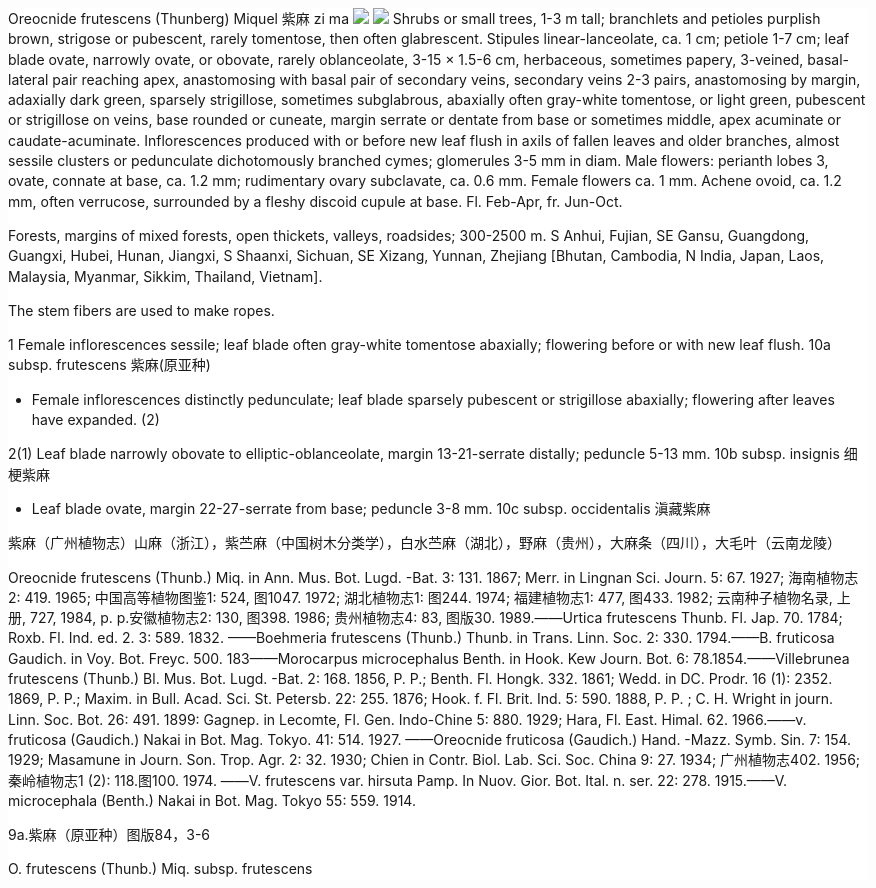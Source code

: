 Oreocnide frutescens (Thunberg) Miquel
紫麻 zi ma
![](2021-01-24-15-53-40.png)
![](2021-01-24-15-53-49.png)
Shrubs or small trees, 1-3 m tall; branchlets and petioles purplish brown, strigose or pubescent, rarely tomentose, then often glabrescent. Stipules linear-lanceolate, ca. 1 cm; petiole 1-7 cm; leaf blade ovate, narrowly ovate, or obovate, rarely oblanceolate, 3-15 × 1.5-6 cm, herbaceous, sometimes papery, 3-veined, basal-lateral pair reaching apex, anastomosing with basal pair of secondary veins, secondary veins 2-3 pairs, anastomosing by margin, adaxially dark green, sparsely strigillose, sometimes subglabrous, abaxially often gray-white tomentose, or light green, pubescent or strigillose on veins, base rounded or cuneate, margin serrate or dentate from base or sometimes middle, apex acuminate or caudate-acuminate. Inflorescences produced with or before new leaf flush in axils of fallen leaves and older branches, almost sessile clusters or pedunculate dichotomously branched cymes; glomerules 3-5 mm in diam. Male flowers: perianth lobes 3, ovate, connate at base, ca. 1.2 mm; rudimentary ovary subclavate, ca. 0.6 mm. Female flowers ca. 1 mm. Achene ovoid, ca. 1.2 mm, often verrucose, surrounded by a fleshy discoid cupule at base. Fl. Feb-Apr, fr. Jun-Oct.

Forests, margins of mixed forests, open thickets, valleys, roadsides; 300-2500 m. S Anhui, Fujian, SE Gansu, Guangdong, Guangxi, Hubei, Hunan, Jiangxi, S Shaanxi, Sichuan, SE Xizang, Yunnan, Zhejiang [Bhutan, Cambodia, N India, Japan, Laos, Malaysia, Myanmar, Sikkim, Thailand, Vietnam].

The stem fibers are used to make ropes.

1	Female inflorescences sessile; leaf blade often gray-white tomentose abaxially; flowering before or with new leaf flush.	10a  subsp. frutescens 紫麻(原亚种)
+	Female inflorescences distinctly pedunculate; leaf blade sparsely pubescent or strigillose abaxially; flowering after leaves have expanded.	(2)
 	 	 
2(1)	Leaf blade narrowly obovate to elliptic-oblanceolate, margin 13-21-serrate distally; peduncle 5-13 mm.	10b  subsp. insignis 细梗紫麻
+	Leaf blade ovate, margin 22-27-serrate from base; peduncle 3-8 mm.	10c  subsp. occidentalis 滇藏紫麻

紫麻（广州植物志）山麻（浙江），紫苎麻（中国树木分类学），白水苎麻（湖北），野麻（贵州），大麻条（四川），大毛叶（云南龙陵）

Oreocnide frutescens (Thunb.) Miq. in Ann. Mus. Bot. Lugd. -Bat. 3: 131. 1867; Merr. in Lingnan Sci. Journ. 5: 67. 1927; 海南植物志2: 419. 1965; 中国高等植物图鉴1: 524, 图1047. 1972; 湖北植物志1: 图244. 1974; 福建植物志1: 477, 图433. 1982; 云南种子植物名录, 上册, 727, 1984, p. p.安徽植物志2: 130, 图398. 1986; 贵州植物志4: 83, 图版30. 1989.——Urtica frutescens Thunb. Fl. Jap. 70. 1784; Roxb. Fl. Ind. ed. 2. 3: 589. 1832. ——Boehmeria frutescens (Thunb.) Thunb. in Trans. Linn. Soc. 2: 330. 1794.——B. fruticosa Gaudich. in Voy. Bot. Freyc. 500. 183——Morocarpus microcephalus Benth. in Hook. Kew Journ. Bot. 6: 78.1854.——Villebrunea frutescens (Thunb.) Bl. Mus. Bot. Lugd. -Bat. 2: 168. 1856, P. P.; Benth. Fl. Hongk. 332. 1861; Wedd. in DC. Prodr. 16 (1): 2352. 1869, P. P.; Maxim. in Bull. Acad. Sci. St. Petersb. 22: 255. 1876; Hook. f. Fl. Brit. Ind. 5: 590. 1888, P. P. ; C. H. Wright in journ. Linn. Soc. Bot. 26: 491. 1899: Gagnep. in Lecomte, Fl. Gen. Indo-Chine 5: 880. 1929; Hara, Fl. East. Himal. 62. 1966.——v. fruticosa (Gaudich.) Nakai in Bot. Mag. Tokyo. 41: 514. 1927. ——Oreocnide fruticosa (Gaudich.) Hand. -Mazz. Symb. Sin. 7: 154. 1929; Masamune in Journ. Son. Trop. Agr. 2: 32. 1930; Chien in Contr. Biol. Lab. Sci. Soc. China 9: 27. 1934; 广州植物志402. 1956; 秦岭植物志1 (2): 118.图100. 1974. ——V. frutescens var. hirsuta Pamp. In Nuov. Gior. Bot. Ital. n. ser. 22: 278. 1915.——V. microcephala (Benth.) Nakai in Bot. Mag. Tokyo 55: 559. 1914.

9a.紫麻（原亚种）图版84，3-6

O. frutescens (Thunb.) Miq. subsp. frutescens
